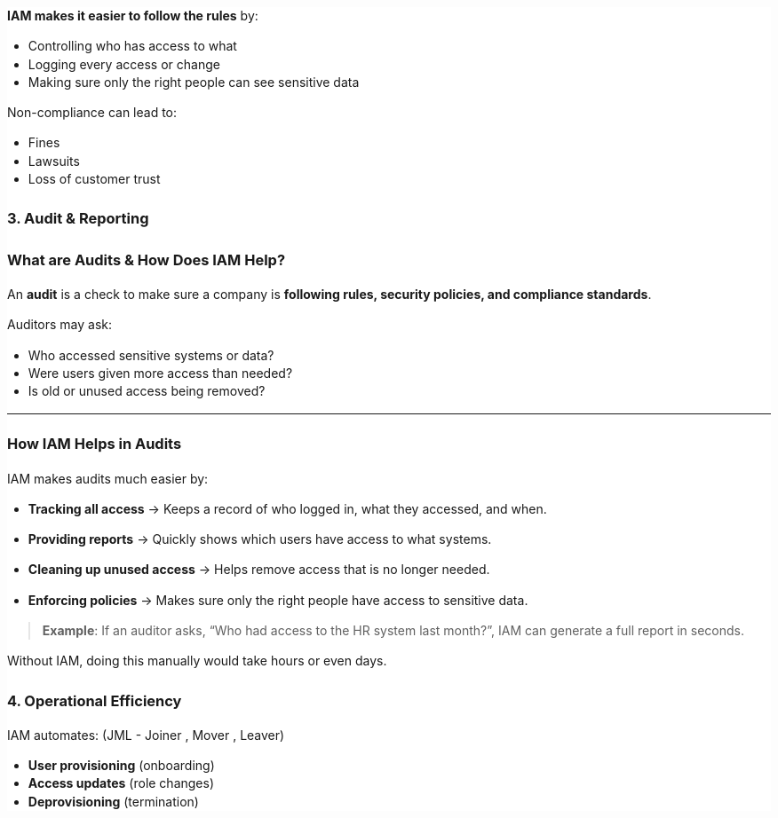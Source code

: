 **IAM makes it easier to follow the rules** by:

* Controlling who has access to what
* Logging every access or change
* Making sure only the right people can see sensitive data


Non-compliance can lead to:

* Fines
* Lawsuits
* Loss of customer trust


### 3. **Audit & Reporting**



### What are Audits & How Does IAM Help? 

An **audit** is a check to make sure a company is **following rules, security policies, and compliance standards**.

Auditors may ask:

* Who accessed sensitive systems or data?
* Were users given more access than needed?
* Is old or unused access being removed?

---

###  How IAM Helps in Audits 

IAM makes audits much easier by:

*  **Tracking all access** 
  → Keeps a record of who logged in, what they accessed, and when.

*  **Providing reports** 
  → Quickly shows which users have access to what systems.

*  **Cleaning up unused access** 
  → Helps remove access that is no longer needed.

*  **Enforcing policies** 
  → Makes sure only the right people have access to sensitive data.

> **Example**: 
> If an auditor asks, “Who had access to the HR system last month?”,
> IAM can generate a full report in seconds.

Without IAM, doing this manually would take hours or even days.



### 4. **Operational Efficiency**

IAM automates: (JML - Joiner , Mover , Leaver)

* **User provisioning** (onboarding)
* **Access updates** (role changes)
* **Deprovisioning** (termination)
